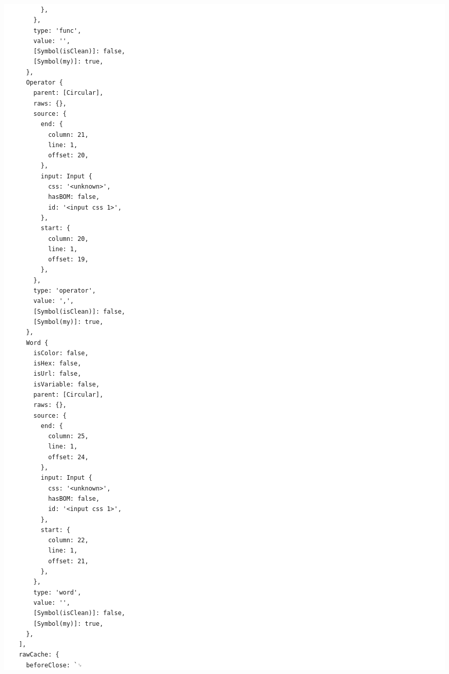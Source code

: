               },
            },
            type: 'func',
            value: '',
            [Symbol(isClean)]: false,
            [Symbol(my)]: true,
          },
          Operator {
            parent: [Circular],
            raws: {},
            source: {
              end: {
                column: 21,
                line: 1,
                offset: 20,
              },
              input: Input {
                css: '<unknown>',
                hasBOM: false,
                id: '<input css 1>',
              },
              start: {
                column: 20,
                line: 1,
                offset: 19,
              },
            },
            type: 'operator',
            value: ',',
            [Symbol(isClean)]: false,
            [Symbol(my)]: true,
          },
          Word {
            isColor: false,
            isHex: false,
            isUrl: false,
            isVariable: false,
            parent: [Circular],
            raws: {},
            source: {
              end: {
                column: 25,
                line: 1,
                offset: 24,
              },
              input: Input {
                css: '<unknown>',
                hasBOM: false,
                id: '<input css 1>',
              },
              start: {
                column: 22,
                line: 1,
                offset: 21,
              },
            },
            type: 'word',
            value: '',
            [Symbol(isClean)]: false,
            [Symbol(my)]: true,
          },
        ],
        rawCache: {
          beforeClose: `␊